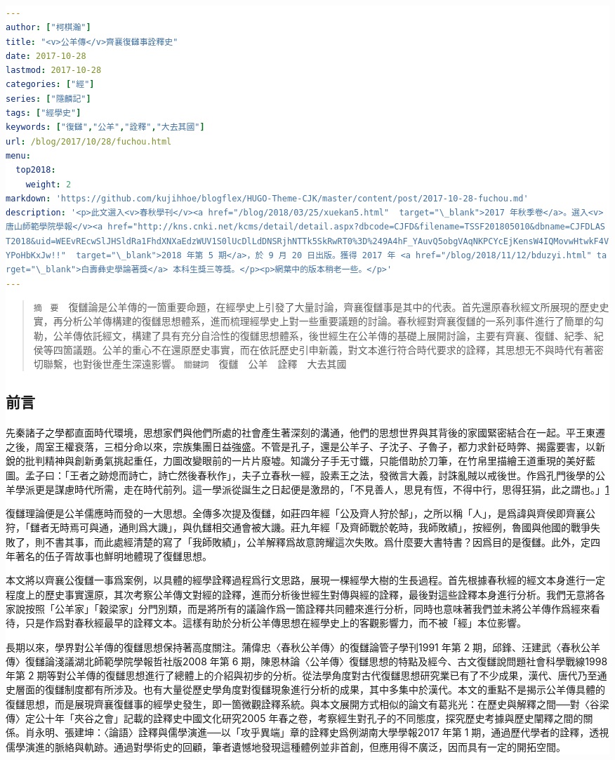 ```yaml
---
author: ["柯棋瀚"]
title: "<v>公羊傳</v>齊襄復讎事詮釋史"
date: 2017-10-28
lastmod: 2017-10-28
categories: ["經"]
series: ["隱麟記"]
tags: ["經學史"]
keywords: ["復讎","公羊","詮釋","大去其國"]
url: /blog/2017/10/28/fuchou.html
menu:
  top2018:
    weight: 2
markdown: 'https://github.com/kujihhoe/blogflex/HUGO-Theme-CJK/master/content/post/2017-10-28-fuchou.md'
description: '<p>此文選入<v>春秋學刊</v><a href="/blog/2018/03/25/xuekan5.html"  target="\_blank">2017 年秋季卷</a>。選入<v>唐山師範學院學報</v><a href="http://kns.cnki.net/kcms/detail/detail.aspx?dbcode=CJFD&filename=TSSF201805010&dbname=CJFDLAST2018&uid=WEEvREcwSlJHSldRa1FhdXNXaEdzWUV1S0lUcDlLdDNSRjhNTTk5SkRwRT0%3D%249A4hF_YAuvQ5obgVAqNKPCYcEjKensW4IQMovwHtwkF4VYPoHbKxJw!!"  target="\_blank">2018 年第 5 期</a>，於 9 月 20 日出版。獲得 2017 年 <a href="/blog/2018/11/12/bduzyi.html" target="\_blank">白壽彝史學論著獎</a> 本科生獎三等獎。</p><p>網葉中的版本稍老一些。</p>'
---
```


> `摘　要`　復讎論是<v>公羊傳</v>的一箇重要命題，在經學史上引發了大量討論，齊襄復讎事是其中的代表。首先還原<v>春秋</v>經文所展現的歷史史實，再分析<v>公羊傳</v>構建的復讎思想體系，進而梳理經學史上對一些重要議題的討論。<v>春秋</v>經對齊襄復讎的一系列事件進行了簡單的勾勒，<v>公羊傳</v>依託經文，構建了具有充分自洽性的復讎思想體系，後世經生在<v>公羊傳</v>的基礎上展開討論，主要有齊襄、復讎、紀季、紀侯等四箇議題。<v>公羊</v>的重心不在還原歷史事實，而在依託歷史引申新義，對文本進行符合時代要求的詮釋，其思想无不與時代有著密切聯繫，也對後世產生深遠影響。
> `關鍵詞`　復讎　公羊　詮釋　大去其國

## 前言
先秦諸子之學都直面時代環境，思想家們與他們所處的社會產生著深刻的溝通，他們的思想世界與其背後的家國緊密結合在一起。平王東遷之後，周室王權衰落，三桓分命以來，宗族集團日益強盛。不管是孔子，還是公羊子、子沈子、子魯子，都力求針砭時弊、揭露要害，以新銳的批判精神與創新勇氣挑起重任，力圖改變眼前的一片片廢墟。知識分子手无寸鐵，只能借助於刀筆，在竹帛里描繪王道重現的美好藍圖。孟子曰：「王者之跡熄而詩亡，詩亡然後春秋作」，夫子立<v>春秋</v>一經，設素王之法，發微言大義，討誅亂賊以戒後世。作爲孔門後學的公羊學派更是謀慮時代所需，走在時代前列。這一學派從誕生之日起便是激昂的，「不見善人，思見有恆，不得中行，思得狂狷，此之謂也。」<a id="1" href="#1a">1</a>

復讎理論便是公羊儒應時而發的一大思想。全傳多次提及復讎，如莊四年經「公及齊人狩於郜」，之所以稱「人」，是爲諱與齊侯<n>即齊襄公</n>狩，「讎者无時焉可與通，通則爲大譏」，與仇讎相交通會被大譏。莊九年經「及齊師戰於乾時，我師敗績」，按經例，魯國與他國的戰爭失敗了，則不書其事，而此處經清楚的寫了「我師敗績」，公羊解釋爲故意誇耀這次失敗。爲什麼要大書特書？因爲目的是復讎。此外，定四年著名的伍子胥故事也鮮明地體現了復讎思想。

本文將以齊襄公復讎一事爲案例，以具體的經學詮釋過程爲行文思路，展現一棵經學大樹的生長過程。首先根據春秋經的經文本身進行一定程度上的歷史事實還原，其次考察<v>公羊</v>傳文對經的詮釋，進而分析後世經生對傳與經的詮釋，最後對這些詮釋本身進行分析。我們无意將各家說按照「公羊家」「穀梁家」分門別類，而是將所有的議論作爲一箇詮釋共同體來進行分析，同時也意味著我們並未將<v>公羊傳</v>作爲經來看待，只是作爲對春秋經最早的詮釋文本。這樣有助於分析<v>公羊傳</v>思想在經學史上的客觀影響力，而不被「經」本位影響。

長期以來，學界對<v>公羊傳</v>的復讎思想保持著高度關注。蒲偉忠<v>〈春秋公羊傳〉的復讎論</v><v>管子學刊</v>1991 年第 2 期，邱鋒、汪建武<v>〈春秋公羊傳〉復讎論淺議</v><v>湖北師範學院學報</v><n>哲社版</n>2008 年第 6 期，陳恩林<v>論〈公羊傳〉復讎思想的特點及經今、古文復讎說問題</v><v>社會科學戰線</v>1998 年第 2 期等對<v>公羊傳</v>的復讎思想進行了總體上的介紹與初步的分析。從法學角度對古代復讎思想研究業已有了不少成果，漢代、唐代乃至通史層面的復讎制度都有所涉及。也有大量從歷史學角度對復讎現象進行分析的成果，其中多集中於漢代。本文的重點不是揭示<v>公羊傳</v>具體的復讎思想，而是展現齊襄復讎事的經學史發生，即一箇微觀詮釋系統。與本文展開方式相似的論文有葛兆光：<v>在歷史與解釋之間──對〈谷梁傳〉定公十年「夾谷之會」記載的詮釋史</v><v>中國文化研究</v>2005 年春之卷，考察經生對孔子的不同態度，探究歷史考據與歷史闡釋之間的關係。肖永明、張建坤：<v>〈論語〉詮釋與儒學演進──以「攻乎異端」章的詮釋史爲例</v><v>湖南大學學報</v>2017 年第 1 期，通過歷代學者的詮釋，透視儒學演進的脈絡與軌跡。通過對學術史的回顧，筆者遺憾地發現這種體例並非首創，但應用得不廣泛，因而具有一定的開拓空間。
